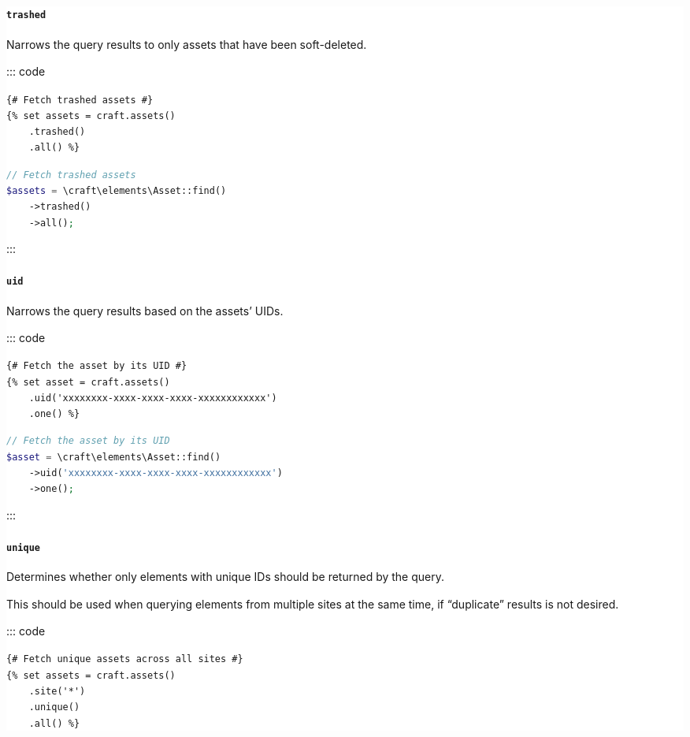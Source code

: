 
#### `trashed`

Narrows the query results to only assets that have been soft-deleted.





::: code
```twig
{# Fetch trashed assets #}
{% set assets = craft.assets()
    .trashed()
    .all() %}
```

```php
// Fetch trashed assets
$assets = \craft\elements\Asset::find()
    ->trashed()
    ->all();
```
:::


#### `uid`

Narrows the query results based on the assets’ UIDs.





::: code
```twig
{# Fetch the asset by its UID #}
{% set asset = craft.assets()
    .uid('xxxxxxxx-xxxx-xxxx-xxxx-xxxxxxxxxxxx')
    .one() %}
```

```php
// Fetch the asset by its UID
$asset = \craft\elements\Asset::find()
    ->uid('xxxxxxxx-xxxx-xxxx-xxxx-xxxxxxxxxxxx')
    ->one();
```
:::


#### `unique`

Determines whether only elements with unique IDs should be returned by the query.



This should be used when querying elements from multiple sites at the same time, if “duplicate” results is not desired.



::: code
```twig
{# Fetch unique assets across all sites #}
{% set assets = craft.assets()
    .site('*')
    .unique()
    .all() %}
```
